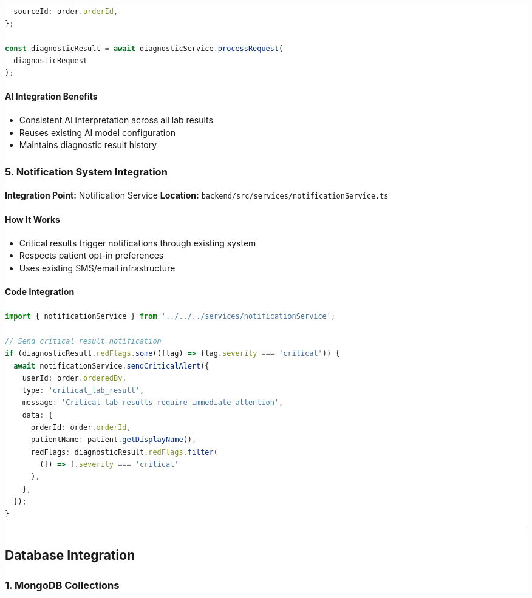 ```typescript
  sourceId: order.orderId,
};

const diagnosticResult = await diagnosticService.processRequest(
  diagnosticRequest
);
```

#### AI Integration Benefits

- Consistent AI interpretation across all lab results
- Reuses existing AI model configuration
- Maintains diagnostic result history

### 5. Notification System Integration

**Integration Point:** Notification Service
**Location:** `backend/src/services/notificationService.ts`

#### How It Works

- Critical results trigger notifications through existing system
- Respects patient opt-in preferences
- Uses existing SMS/email infrastructure

#### Code Integration

```typescript
import { notificationService } from '../../../services/notificationService';

// Send critical result notification
if (diagnosticResult.redFlags.some((flag) => flag.severity === 'critical')) {
  await notificationService.sendCriticalAlert({
    userId: order.orderedBy,
    type: 'critical_lab_result',
    message: 'Critical lab results require immediate attention',
    data: {
      orderId: order.orderId,
      patientName: patient.getDisplayName(),
      redFlags: diagnosticResult.redFlags.filter(
        (f) => f.severity === 'critical'
      ),
    },
  });
}
```

---

## Database Integration

### 1. MongoDB Collections
